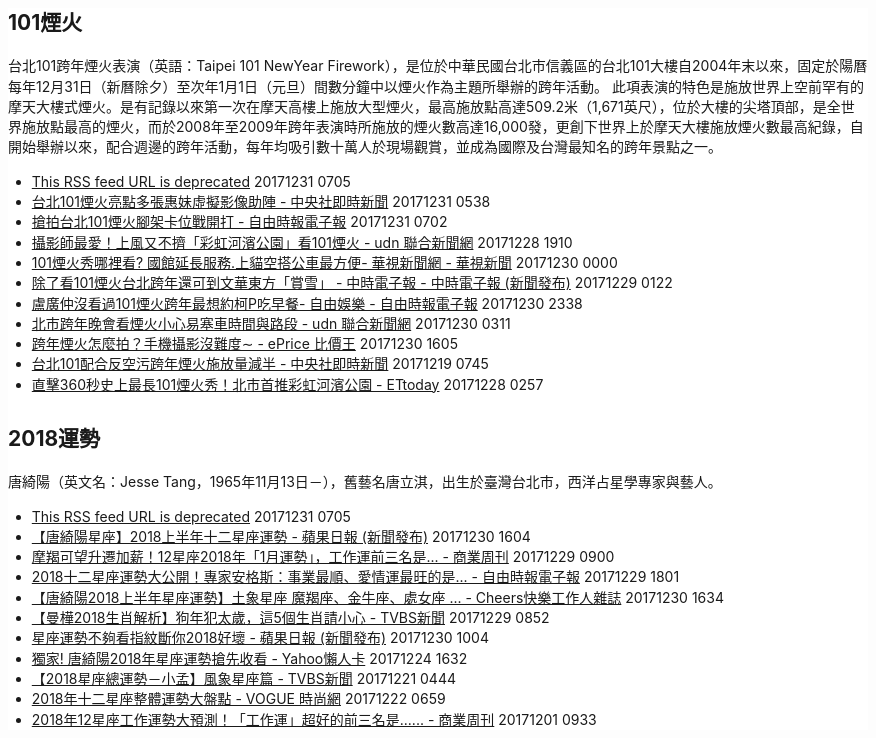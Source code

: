 ## 101煙火

台北101跨年煙火表演（英語：Taipei 101 NewYear Firework），是位於中華民國台北市信義區的台北101大樓自2004年末以來，固定於陽曆每年12月31日（新曆除夕）至次年1月1日（元旦）間數分鐘中以煙火作為主題所舉辦的跨年活動。
此項表演的特色是施放世界上空前罕有的摩天大樓式煙火。是有記錄以來第一次在摩天高樓上施放大型煙火，最高施放點高達509.2米（1,671英尺），位於大樓的尖塔頂部，是全世界施放點最高的煙火，而於2008年至2009年跨年表演時所施放的煙火數高達16,000發，更創下世界上於摩天大樓施放煙火數最高紀錄，自開始舉辦以來，配合週邊的跨年活動，每年均吸引數十萬人於現場觀賞，並成為國際及台灣最知名的跨年景點之一。
- [This RSS feed URL is deprecated](0 "This RSS feed URL is deprecated") 20171231 0705
- [台北101煙火亮點多張惠妹虛擬影像助陣 - 中央社即時新聞](http://www.cna.com.tw/news/ahel/201712310076-1.aspx "台北101煙火亮點多張惠妹虛擬影像助陣 - 中央社即時新聞") 20171231 0538
- [搶拍台北101煙火腳架卡位戰開打 - 自由時報電子報](http://news.ltn.com.tw/news/life/breakingnews/2298865 "搶拍台北101煙火腳架卡位戰開打 - 自由時報電子報") 20171231 0702
- [攝影師最愛！上風又不擠「彩虹河濱公園」看101煙火 - udn 聯合新聞網](https://udn.com/news/story/7270/2901272 "攝影師最愛！上風又不擠「彩虹河濱公園」看101煙火 - udn 聯合新聞網") 20171228 1910
- [101煙火秀哪裡看? 國館延長服務.上貓空搭公車最方便- 華視新聞網 - 華視新聞](http://news.cts.com.tw/cts/life/201712/201712301906950.html "101煙火秀哪裡看? 國館延長服務.上貓空搭公車最方便- 華視新聞網 - 華視新聞") 20171230 0000
- [除了看101煙火台北跨年還可到文華東方「賞雪」 - 中時電子報 - 中時電子報 (新聞發布)](http://www.chinatimes.com/realtimenews/20171229001864-260415 "除了看101煙火台北跨年還可到文華東方「賞雪」 - 中時電子報 - 中時電子報 (新聞發布)") 20171229 0122
- [盧廣仲沒看過101煙火跨年最想約柯P吃早餐- 自由娛樂 - 自由時報電子報](http://ent.ltn.com.tw/news/breakingnews/2298556 "盧廣仲沒看過101煙火跨年最想約柯P吃早餐- 自由娛樂 - 自由時報電子報") 20171230 2338
- [北市跨年晚會看煙火小心易塞車時間與路段 - udn 聯合新聞網](https://udn.com/news/story/7323/2903382 "北市跨年晚會看煙火小心易塞車時間與路段 - udn 聯合新聞網") 20171230 0311
- [跨年煙火怎麼拍？手機攝影沒難度∼ - ePrice 比價王](http://www.eprice.com.tw/mobile/talk/102/5046222/1/ "跨年煙火怎麼拍？手機攝影沒難度∼ - ePrice 比價王") 20171230 1605
- [台北101配合反空污跨年煙火施放量減半 - 中央社即時新聞](http://www.cna.com.tw/news/firstnews/201712190178-1.aspx "台北101配合反空污跨年煙火施放量減半 - 中央社即時新聞") 20171219 0745
- [直擊360秒史上最長101煙火秀！北市首推彩虹河濱公園 - ETtoday](https://travel.ettoday.net/article/1081458.htm?t=%E7%9B%B4%E6%93%8A360%E7%A7%92%E5%8F%B2%E4%B8%8A%E6%9C%80%E9%95%B7101%E7%85%99%E7%81%AB%E7%A7%80%EF%BC%81%E5%8C%97%E5%B8%82%E9%A6%96%E6%8E%A8%E5%BD%A9%E8%99%B9%E6%B2%B3%E6%BF%B1%E5%85%AC%E5%9C%92 "直擊360秒史上最長101煙火秀！北市首推彩虹河濱公園 - ETtoday") 20171228 0257

## 2018運勢

唐綺陽（英文名：Jesse Tang，1965年11月13日－），舊藝名唐立淇，出生於臺灣台北市，西洋占星學專家與藝人。
- [This RSS feed URL is deprecated](0 "This RSS feed URL is deprecated") 20171231 0705
- [【唐綺陽星座】2018上半年十二星座運勢 - 蘋果日報 (新聞發布)](https://tw.appledaily.com/new/realtime/20171231/1269323/ "【唐綺陽星座】2018上半年十二星座運勢 - 蘋果日報 (新聞發布)") 20171230 1604
- [摩羯可望升遷加薪！12星座2018年「1月運勢」，工作運前三名是... - 商業周刊](http://www.businessweekly.com.tw/article.aspx?id=21595&type=Blog "摩羯可望升遷加薪！12星座2018年「1月運勢」，工作運前三名是... - 商業周刊") 20171229 0900
- [2018十二星座運勢大公開！專家安格斯：事業最順、愛情運最旺的是... - 自由時報電子報](http://istyle.ltn.com.tw/article/7027 "2018十二星座運勢大公開！專家安格斯：事業最順、愛情運最旺的是... - 自由時報電子報") 20171229 1801
- [【唐綺陽2018上半年星座運勢】土象星座    魔羯座、金牛座、處女座 ... - Cheers快樂工作人雜誌](http://www.cheers.com.tw/article/article.action?id=5087242 "【唐綺陽2018上半年星座運勢】土象星座    魔羯座、金牛座、處女座 ... - Cheers快樂工作人雜誌") 20171230 1634
- [【曼樺2018生肖解析】狗年犯太歲，這5個生肖請小心 - TVBS新聞](https://news.tvbs.com.tw/ttalk/detail/constellation/9970 "【曼樺2018生肖解析】狗年犯太歲，這5個生肖請小心 - TVBS新聞") 20171229 0852
- [星座運勢不夠看指紋斷你2018好壞 - 蘋果日報 (新聞發布)](https://tw.appledaily.com/new/realtime/20171230/1269172/ "星座運勢不夠看指紋斷你2018好壞 - 蘋果日報 (新聞發布)") 20171230 1004
- [獨家! 唐綺陽2018年星座運勢搶先收看 - Yahoo懶人卡](https://tw.youcard.yahoo.com/cardstack/8c3049d0-e7f8-11e7-b461-b91ebecb6f7e/%E7%8D%A8%E5%AE%B6!%20%E5%94%90%E7%B6%BA%E9%99%BD2018%E5%B9%B4%E6%98%9F%E5%BA%A7%E9%81%8B%E5%8B%A2%E6%90%B6%E5%85%88%E6%94%B6%E7%9C%8B "獨家! 唐綺陽2018年星座運勢搶先收看 - Yahoo懶人卡") 20171224 1632
- [【2018星座總運勢－小孟】風象星座篇 - TVBS新聞](https://news.tvbs.com.tw/ttalk/detail/constellation/9749 "【2018星座總運勢－小孟】風象星座篇 - TVBS新聞") 20171221 0444
- [2018年十二星座整體運勢大盤點 - VOGUE 時尚網](https://www.vogue.com.tw/feature/travel/content-37752.html "2018年十二星座整體運勢大盤點 - VOGUE 時尚網") 20171222 0659
- [2018年12星座工作運勢大預測！「工作運」超好的前三名是...... - 商業周刊](http://www.businessweekly.com.tw/article.aspx?id=21349&type=Blog "2018年12星座工作運勢大預測！「工作運」超好的前三名是...... - 商業周刊") 20171201 0933
